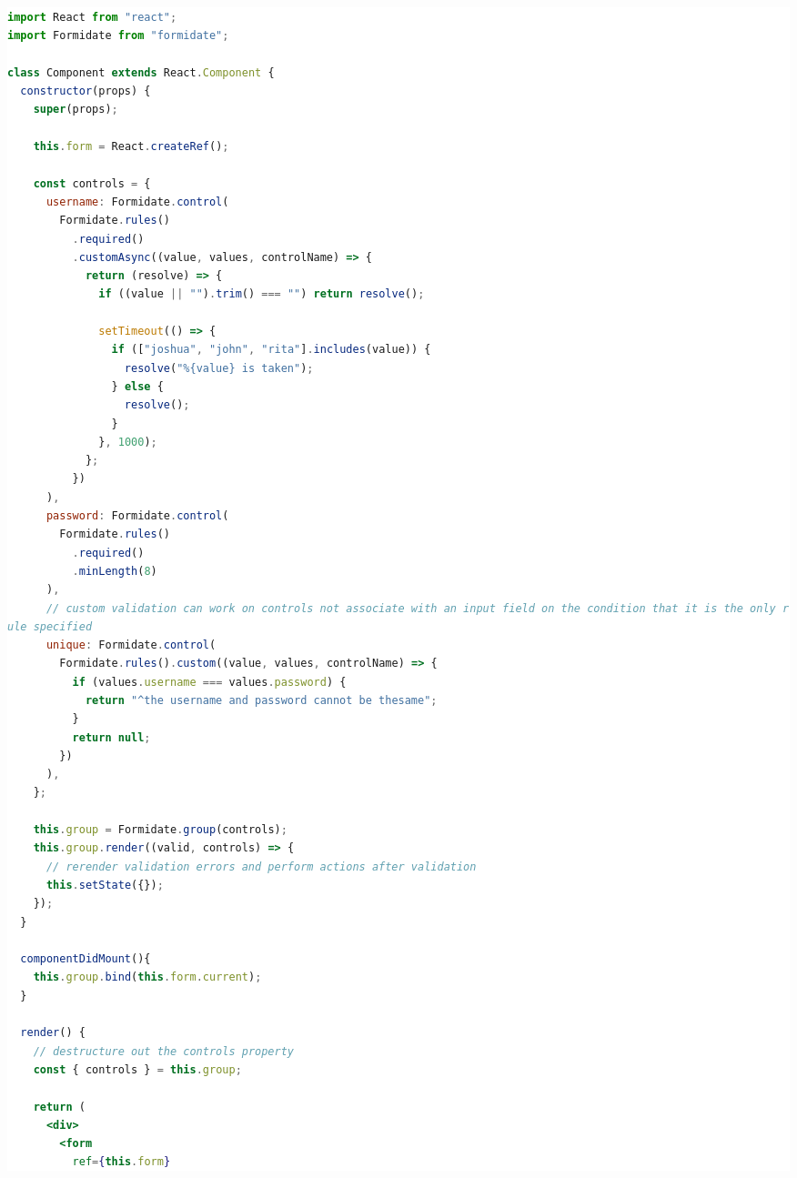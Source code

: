 ```jsx harmony
import React from "react";
import Formidate from "formidate";

class Component extends React.Component {
  constructor(props) {
    super(props);

    this.form = React.createRef();

    const controls = {
      username: Formidate.control(
        Formidate.rules()
          .required()
          .customAsync((value, values, controlName) => {
            return (resolve) => {
              if ((value || "").trim() === "") return resolve();

              setTimeout(() => {
                if (["joshua", "john", "rita"].includes(value)) {
                  resolve("%{value} is taken");
                } else {
                  resolve();
                }
              }, 1000);
            };
          })
      ),
      password: Formidate.control(
        Formidate.rules()
          .required()
          .minLength(8)
      ),
      // custom validation can work on controls not associate with an input field on the condition that it is the only rule specified
      unique: Formidate.control(
        Formidate.rules().custom((value, values, controlName) => {
          if (values.username === values.password) {
            return "^the username and password cannot be thesame";
          }
          return null;
        })
      ),
    };

    this.group = Formidate.group(controls);
    this.group.render((valid, controls) => {
      // rerender validation errors and perform actions after validation
      this.setState({});
    });
  }

  componentDidMount(){
    this.group.bind(this.form.current);
  }

  render() {
    // destructure out the controls property
    const { controls } = this.group;

    return (
      <div>
        <form
          ref={this.form}
```